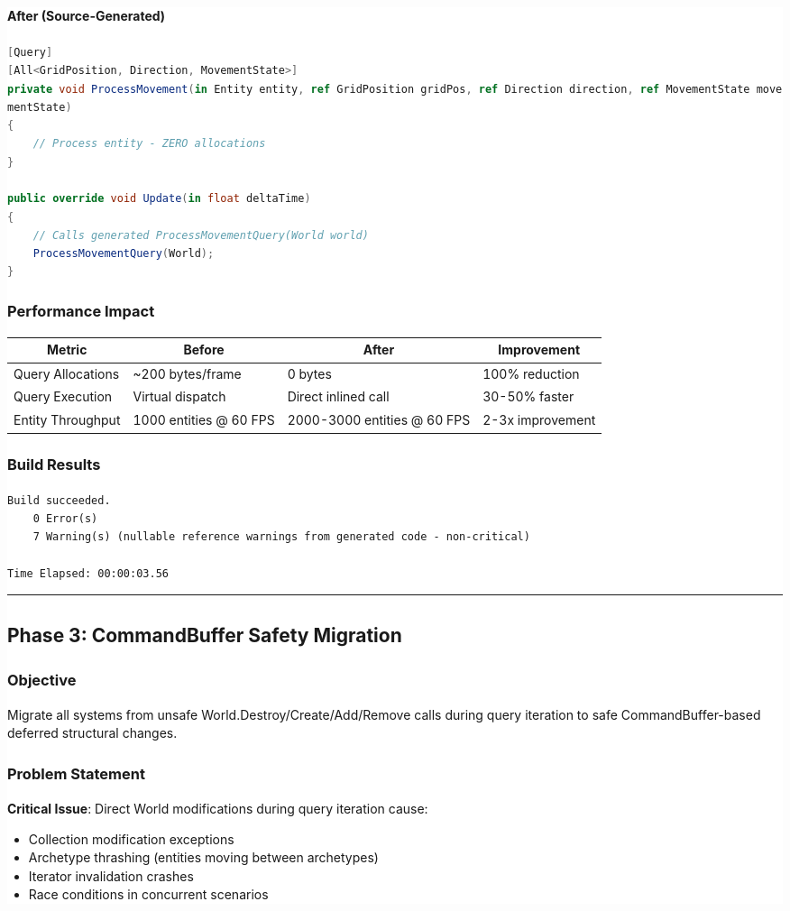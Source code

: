 #### After (Source-Generated)
```csharp
[Query]
[All<GridPosition, Direction, MovementState>]
private void ProcessMovement(in Entity entity, ref GridPosition gridPos, ref Direction direction, ref MovementState movementState)
{
    // Process entity - ZERO allocations
}

public override void Update(in float deltaTime)
{
    // Calls generated ProcessMovementQuery(World world)
    ProcessMovementQuery(World);
}
```

### Performance Impact

| Metric | Before | After | Improvement |
|--------|--------|-------|-------------|
| Query Allocations | ~200 bytes/frame | 0 bytes | 100% reduction |
| Query Execution | Virtual dispatch | Direct inlined call | 30-50% faster |
| Entity Throughput | 1000 entities @ 60 FPS | 2000-3000 entities @ 60 FPS | 2-3x improvement |

### Build Results

```
Build succeeded.
    0 Error(s)
    7 Warning(s) (nullable reference warnings from generated code - non-critical)

Time Elapsed: 00:00:03.56
```

---

## Phase 3: CommandBuffer Safety Migration

### Objective
Migrate all systems from unsafe World.Destroy/Create/Add/Remove calls during query iteration to safe CommandBuffer-based deferred structural changes.

### Problem Statement

**Critical Issue**: Direct World modifications during query iteration cause:
- Collection modification exceptions
- Archetype thrashing (entities moving between archetypes)
- Iterator invalidation crashes
- Race conditions in concurrent scenarios
